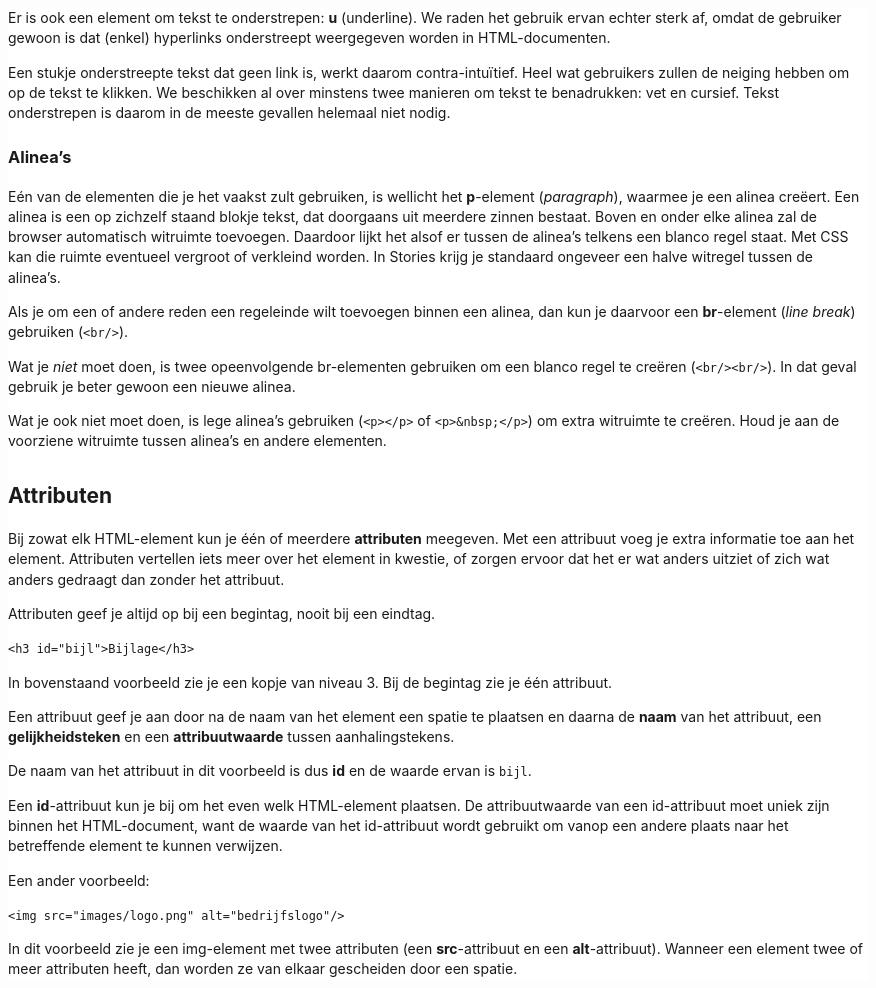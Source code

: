 Er is ook een element om tekst te onderstrepen: **u** (underline). We raden het gebruik ervan echter sterk af, omdat de gebruiker gewoon is dat (enkel) hyperlinks onderstreept weergegeven worden in HTML-documenten.

Een stukje onderstreepte tekst dat geen link is, werkt daarom contra-intuïtief. Heel wat gebruikers zullen de neiging hebben om op de tekst te klikken. We beschikken al over minstens twee manieren om tekst te benadrukken: vet en cursief. Tekst onderstrepen is daarom in de meeste gevallen helemaal niet nodig.

### Alinea’s

Eén van de elementen die je het vaakst zult gebruiken, is wellicht het **p**-element (_paragraph_), waarmee je een alinea creëert. Een alinea is een op zichzelf staand blokje tekst, dat doorgaans uit meerdere zinnen bestaat. Boven en onder elke alinea zal de browser automatisch witruimte toevoegen. Daardoor lijkt het alsof er tussen de alinea’s telkens een blanco regel staat. Met CSS kan die ruimte eventueel vergroot of verkleind worden. In Stories krijg je standaard ongeveer een halve witregel tussen de alinea’s.

Als je om een of andere reden een regeleinde wilt toevoegen binnen een alinea, dan kun je daarvoor een **br**-element (_line break_) gebruiken (`<br/>`).

Wat je _niet_ moet doen, is twee opeenvolgende br-elementen gebruiken om een blanco regel te creëren (`<br/><br/>`). In dat geval gebruik je beter gewoon een nieuwe alinea.

Wat je ook niet moet doen, is lege alinea’s gebruiken (`<p></p>` of `<p>&nbsp;</p>`) om extra witruimte te creëren. Houd je aan de voorziene witruimte tussen alinea’s en andere elementen.

## Attributen

Bij zowat elk HTML-element kun je één of meerdere **attributen** meegeven. Met een attribuut voeg je extra informatie toe aan het element. Attributen vertellen iets meer over het element in kwestie, of zorgen ervoor dat het er wat anders uitziet of zich wat anders gedraagt dan zonder het attribuut.

Attributen geef je altijd op bij een begintag, nooit bij een eindtag.

```
<h3 id="bijl">Bijlage</h3>
```

In bovenstaand voorbeeld zie je een kopje van niveau 3. Bij de begintag zie je één attribuut.

Een attribuut geef je aan door na de naam van het element een spatie te plaatsen en daarna de **naam** van het attribuut, een **gelijkheidsteken** en een **attribuutwaarde** tussen aanhalingstekens.

De naam van het attribuut in dit voorbeeld is dus **id** en de waarde ervan is `bijl`.

Een **id**-attribuut kun je bij om het even welk HTML-element plaatsen. De attribuutwaarde van een id-attribuut moet uniek zijn binnen het HTML-document, want de waarde van het id-attribuut wordt gebruikt om vanop een andere plaats naar het betreffende element te kunnen verwijzen.

Een ander voorbeeld:

```
<img src="images/logo.png" alt="bedrijfslogo"/>
```

In dit voorbeeld zie je een img-element met twee attributen (een **src**-attribuut en een **alt**-attribuut). Wanneer een element twee of meer attributen heeft, dan worden ze van elkaar gescheiden door een spatie.
